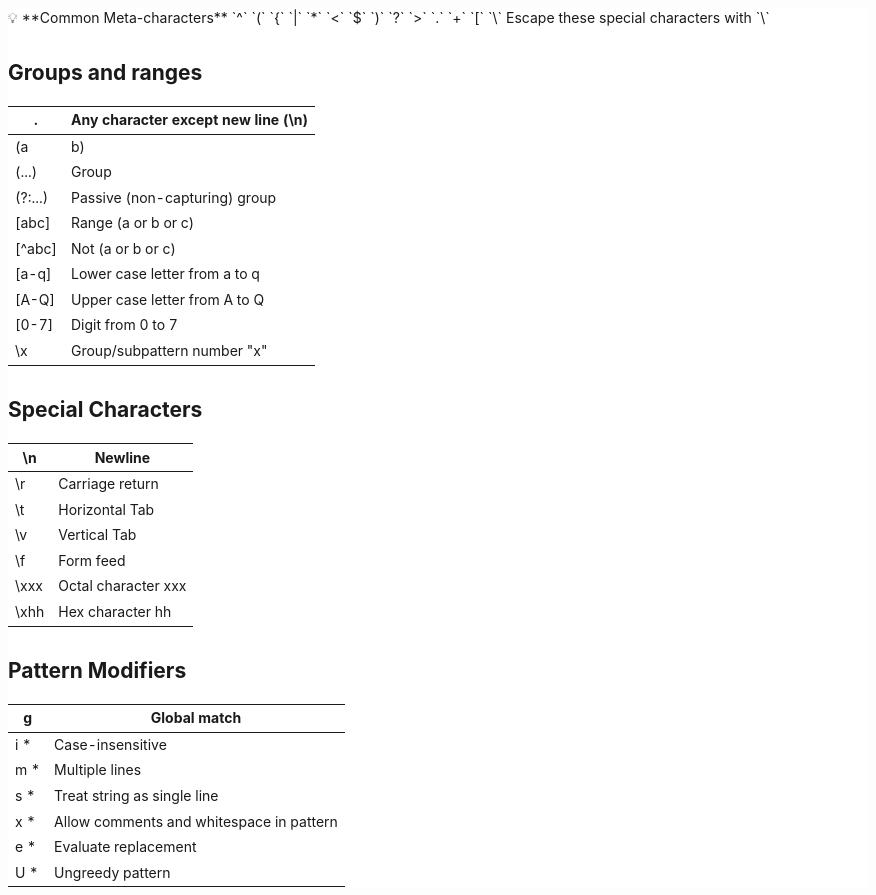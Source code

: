 <aside>
💡 **Common Meta-ch­ara­cters**
`^`                   `(`      `{`                `|`
`*`                   `<`      `$`                `)`
`?`                   `>`      `.`                `+`
`[`                   `\`                       
Escape these special characters with `\`

</aside>

## Groups and ranges

| . | Any character except new line (\n) |
| --- | --- |
| (a|b) | a or b |
| (...) | Group |
| (?:...) | Passive (non-c­apt­uring) group |
| [abc] | Range (a or b or c) |
| [^abc] | Not (a or b or c) |
| [a-q] | Lower case letter from a to q |
| [A-Q] | Upper case letter from A to Q |
| [0-7] | Digit from 0 to 7 |
| \x | Group/­sub­pattern number "­x" |

## Special Characters

| \n | Newline |
| --- | --- |
| \r | Carriage return |
| \t | Horizontal Tab |
| \v | Vertical Tab |
| \f | Form feed |
| \xxx | Octal character xxx |
| \xhh | Hex character hh |

## Pattern Modifiers

| g | Global match |
| --- | --- |
| i * | Case-i­nse­nsitive |
| m * | Multiple lines |
| s * | Treat string as single line |
| x * | Allow comments and whitespace in pattern |
| e * | Evaluate replac­ement |
| U * | Ungreedy pattern |
